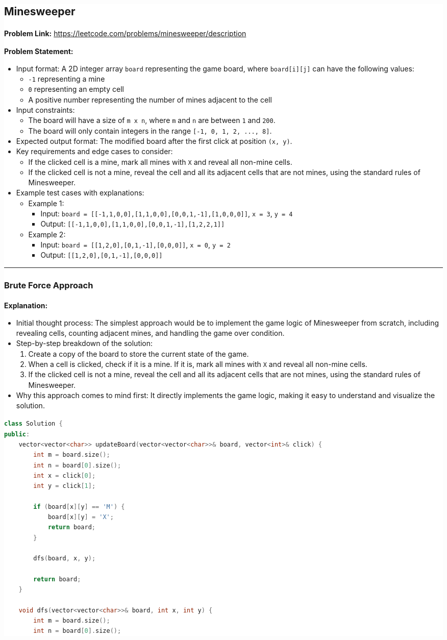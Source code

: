 ## Minesweeper
**Problem Link:** https://leetcode.com/problems/minesweeper/description

**Problem Statement:**
- Input format: A 2D integer array `board` representing the game board, where `board[i][j]` can have the following values:
  - `-1` representing a mine
  - `0` representing an empty cell
  - A positive number representing the number of mines adjacent to the cell
- Input constraints:
  - The board will have a size of `m x n`, where `m` and `n` are between `1` and `200`.
  - The board will only contain integers in the range `[-1, 0, 1, 2, ..., 8]`.
- Expected output format: The modified board after the first click at position `(x, y)`.
- Key requirements and edge cases to consider:
  - If the clicked cell is a mine, mark all mines with `X` and reveal all non-mine cells.
  - If the clicked cell is not a mine, reveal the cell and all its adjacent cells that are not mines, using the standard rules of Minesweeper.
- Example test cases with explanations:
  - Example 1:
    - Input: `board = [[-1,1,0,0],[1,1,0,0],[0,0,1,-1],[1,0,0,0]]`, `x = 3`, `y = 4`
    - Output: `[[-1,1,0,0],[1,1,0,0],[0,0,1,-1],[1,2,2,1]]`
  - Example 2:
    - Input: `board = [[1,2,0],[0,1,-1],[0,0,0]]`, `x = 0`, `y = 2`
    - Output: `[[1,2,0],[0,1,-1],[0,0,0]]`

---

### Brute Force Approach

**Explanation:**
- Initial thought process: The simplest approach would be to implement the game logic of Minesweeper from scratch, including revealing cells, counting adjacent mines, and handling the game over condition.
- Step-by-step breakdown of the solution:
  1. Create a copy of the board to store the current state of the game.
  2. When a cell is clicked, check if it is a mine. If it is, mark all mines with `X` and reveal all non-mine cells.
  3. If the clicked cell is not a mine, reveal the cell and all its adjacent cells that are not mines, using the standard rules of Minesweeper.
- Why this approach comes to mind first: It directly implements the game logic, making it easy to understand and visualize the solution.

```cpp
class Solution {
public:
    vector<vector<char>> updateBoard(vector<vector<char>>& board, vector<int>& click) {
        int m = board.size();
        int n = board[0].size();
        int x = click[0];
        int y = click[1];
        
        if (board[x][y] == 'M') {
            board[x][y] = 'X';
            return board;
        }
        
        dfs(board, x, y);
        
        return board;
    }
    
    void dfs(vector<vector<char>>& board, int x, int y) {
        int m = board.size();
        int n = board[0].size();
```